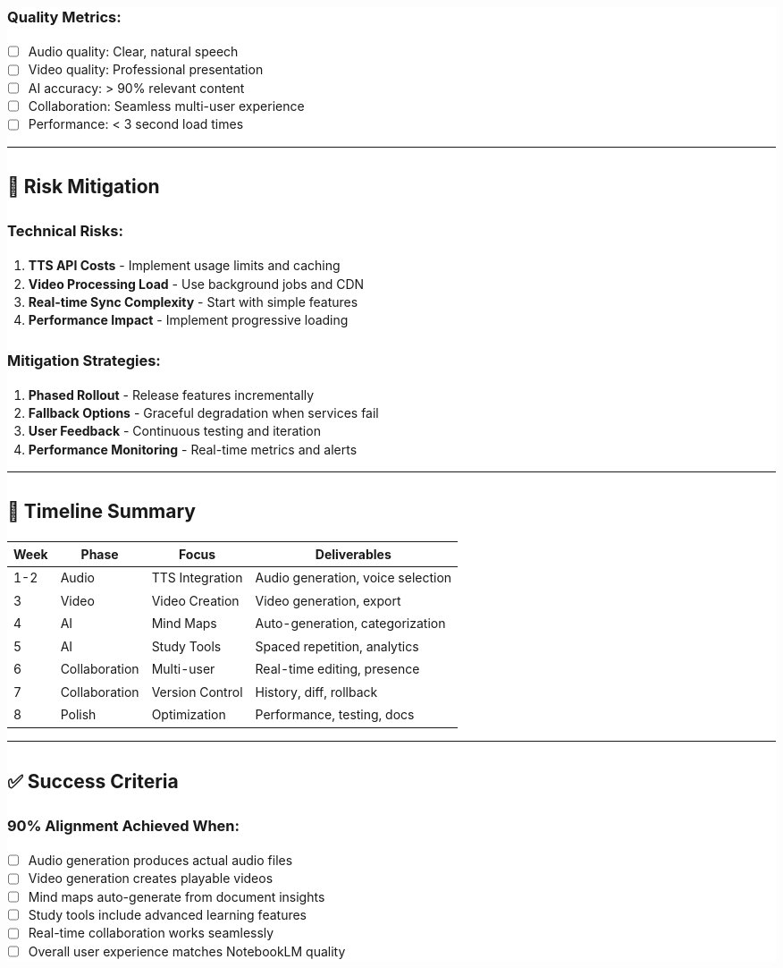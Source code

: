 ### **Quality Metrics:**
- [ ] Audio quality: Clear, natural speech
- [ ] Video quality: Professional presentation
- [ ] AI accuracy: > 90% relevant content
- [ ] Collaboration: Seamless multi-user experience
- [ ] Performance: < 3 second load times

---

## 🎯 **Risk Mitigation**

### **Technical Risks:**
1. **TTS API Costs** - Implement usage limits and caching
2. **Video Processing Load** - Use background jobs and CDN
3. **Real-time Sync Complexity** - Start with simple features
4. **Performance Impact** - Implement progressive loading

### **Mitigation Strategies:**
1. **Phased Rollout** - Release features incrementally
2. **Fallback Options** - Graceful degradation when services fail
3. **User Feedback** - Continuous testing and iteration
4. **Performance Monitoring** - Real-time metrics and alerts

---

## 📅 **Timeline Summary**

| Week | Phase | Focus | Deliverables |
|------|-------|-------|--------------|
| 1-2 | Audio | TTS Integration | Audio generation, voice selection |
| 3 | Video | Video Creation | Video generation, export |
| 4 | AI | Mind Maps | Auto-generation, categorization |
| 5 | AI | Study Tools | Spaced repetition, analytics |
| 6 | Collaboration | Multi-user | Real-time editing, presence |
| 7 | Collaboration | Version Control | History, diff, rollback |
| 8 | Polish | Optimization | Performance, testing, docs |

---

## ✅ **Success Criteria**

### **90% Alignment Achieved When:**
- [ ] Audio generation produces actual audio files
- [ ] Video generation creates playable videos
- [ ] Mind maps auto-generate from document insights
- [ ] Study tools include advanced learning features
- [ ] Real-time collaboration works seamlessly
- [ ] Overall user experience matches NotebookLM quality
